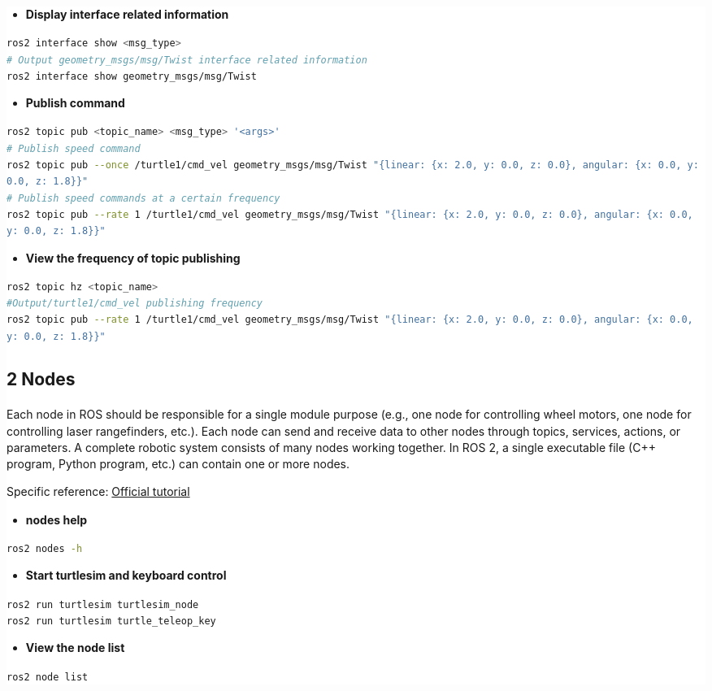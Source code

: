 - **Display interface related information**

```bash
ros2 interface show <msg_type>
# Output geometry_msgs/msg/Twist interface related information
ros2 interface show geometry_msgs/msg/Twist
```

- **Publish command**

```bash
ros2 topic pub <topic_name> <msg_type> '<args>'
# Publish speed command
ros2 topic pub --once /turtle1/cmd_vel geometry_msgs/msg/Twist "{linear: {x: 2.0, y: 0.0, z: 0.0}, angular: {x: 0.0, y: 0.0, z: 1.8}}"
# Publish speed commands at a certain frequency
ros2 topic pub --rate 1 /turtle1/cmd_vel geometry_msgs/msg/Twist "{linear: {x: 2.0, y: 0.0, z: 0.0}, angular: {x: 0.0, y: 0.0, z: 1.8}}"
```

- **View the frequency of topic publishing**

```bash
ros2 topic hz <topic_name>
#Output/turtle1/cmd_vel publishing frequency
ros2 topic pub --rate 1 /turtle1/cmd_vel geometry_msgs/msg/Twist "{linear: {x: 2.0, y: 0.0, z: 0.0}, angular: {x: 0.0, y: 0.0, z: 1.8}}"
```

## 2 Nodes

Each node in ROS should be responsible for a single module purpose (e.g., one node for controlling wheel motors, one node for controlling laser rangefinders, etc.). Each node can send and receive data to other nodes through topics, services, actions, or parameters.
A complete robotic system consists of many nodes working together. In ROS 2, a single executable file (C++ program, Python program, etc.) can contain one or more nodes.

Specific reference: [Official tutorial](https://docs.ros.org/en/foxy/Tutorials/Beginner-CLI-Tools/Understanding-ROS2-Nodes/Understanding-ROS2-Nodes.html)

- **nodes help**

```bash
ros2 nodes -h
```

- **Start turtlesim and keyboard control**

```bash
ros2 run turtlesim turtlesim_node
ros2 run turtlesim turtle_teleop_key
```

- **View the node list**

```bash
ros2 node list
```
